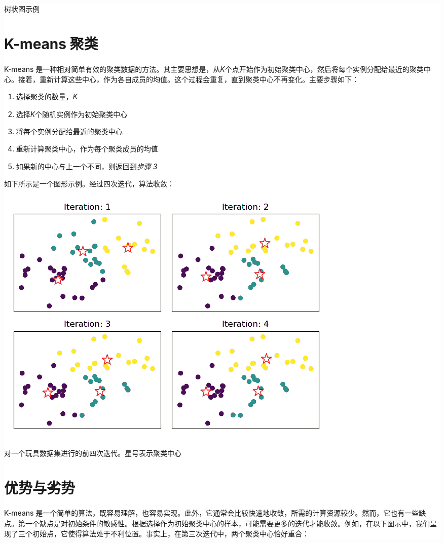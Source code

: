 树状图示例

# K-means 聚类

K-means 是一种相对简单有效的聚类数据的方法。其主要思想是，从*K*个点开始作为初始聚类中心，然后将每个实例分配给最近的聚类中心。接着，重新计算这些中心，作为各自成员的均值。这个过程会重复，直到聚类中心不再变化。主要步骤如下：

1.  选择聚类的数量，*K*

1.  选择*K*个随机实例作为初始聚类中心

1.  将每个实例分配给最近的聚类中心

1.  重新计算聚类中心，作为每个聚类成员的均值

1.  如果新的中心与上一个不同，则返回到*步骤 3*

如下所示是一个图形示例。经过四次迭代，算法收敛：

![](img/0da7eaa9-db67-4a6a-a122-453ddd902ad6.png)

对一个玩具数据集进行的前四次迭代。星号表示聚类中心

# 优势与劣势

K-means 是一个简单的算法，既容易理解，也容易实现。此外，它通常会比较快速地收敛，所需的计算资源较少。然而，它也有一些缺点。第一个缺点是对初始条件的敏感性。根据选择作为初始聚类中心的样本，可能需要更多的迭代才能收敛。例如，在以下图示中，我们呈现了三个初始点，它使得算法处于不利位置。事实上，在第三次迭代中，两个聚类中心恰好重合：
